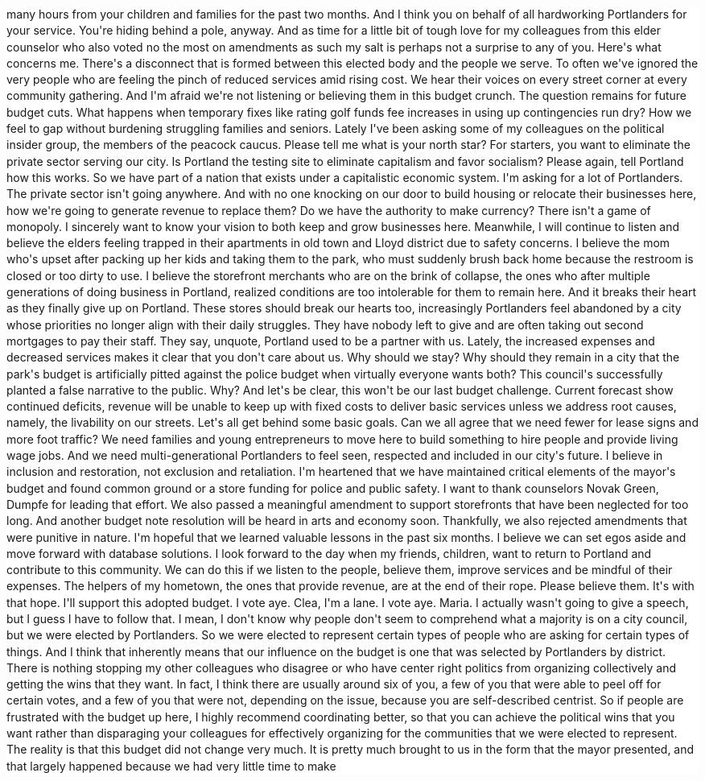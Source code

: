 many hours from your children and families for the past two months. And I think you on behalf of all hardworking Portlanders for your service. You're hiding behind a pole, anyway. And as time for a little bit of tough love for my colleagues from this elder counselor who also voted no the most on amendments as such my salt is perhaps not a surprise to any of you. Here's what concerns me. There's a disconnect that is formed between this elected body and the people we serve. To often we've ignored the very people who are feeling the pinch of reduced services amid rising cost. We hear their voices on every street corner at every community gathering. And I'm afraid we're not listening or believing them in this budget crunch. The question remains for future budget cuts. What happens when temporary fixes like rating golf funds fee increases in using up contingencies run dry? How we feel to gap without burdening struggling families and seniors. Lately I've been asking some of my colleagues on the political insider group, the members of the peacock caucus. Please tell me what is your north star? For starters, you want to eliminate the private sector serving our city. Is Portland the testing site to eliminate capitalism and favor socialism? Please again, tell Portland how this works. So we have part of a nation that exists under a capitalistic economic system. I'm asking for a lot of Portlanders. The private sector isn't going anywhere. And with no one knocking on our door to build housing or relocate their businesses here, how we're going to generate revenue to replace them? Do we have the authority to make currency? There isn't a game of monopoly. I sincerely want to know your vision to both keep and grow businesses here. Meanwhile, I will continue to listen and believe the elders feeling trapped in their apartments in old town and Lloyd district due to safety concerns. I believe the mom who's upset after packing up her kids and taking them to the park, who must suddenly brush back home because the restroom is closed or too dirty to use. I believe the storefront merchants who are on the brink of collapse, the ones who after multiple generations of doing business in Portland, realized conditions are too intolerable for them to remain here. And it breaks their heart as they finally give up on Portland. These stores should break our hearts too, increasingly Portlanders feel abandoned by a city whose priorities no longer align with their daily struggles. They have nobody left to give and are often taking out second mortgages to pay their staff. They say, unquote, Portland used to be a partner with us. Lately, the increased expenses and decreased services makes it clear that you don't care about us. Why should we stay? Why should they remain in a city that the park's budget is artificially pitted against the police budget when virtually everyone wants both? This council's successfully planted a false narrative to the public. Why? And let's be clear, this won't be our last budget challenge. Current forecast show continued deficits, revenue will be unable to keep up with fixed costs to deliver basic services unless we address root causes, namely, the livability on our streets. Let's all get behind some basic goals. Can we all agree that we need fewer for lease signs and more foot traffic? We need families and young entrepreneurs to move here to build something to hire people and provide living wage jobs. And we need multi-generational Portlanders to feel seen, respected and included in our city's future. I believe in inclusion and restoration, not exclusion and retaliation. I'm heartened that we have maintained critical elements of the mayor's budget and found common ground or a store funding for police and public safety. I want to thank counselors Novak Green, Dumpfe for leading that effort. We also passed a meaningful amendment to support storefronts that have been neglected for too long. And another budget note resolution will be heard in arts and economy soon. Thankfully, we also rejected amendments that were punitive in nature. I'm hopeful that we learned valuable lessons in the past six months. I believe we can set egos aside and move forward with database solutions. I look forward to the day when my friends, children, want to return to Portland and contribute to this community. We can do this if we listen to the people, believe them, improve services and be mindful of their expenses. The helpers of my hometown, the ones that provide revenue, are at the end of their rope. Please believe them. It's with that hope. I'll support this adopted budget. I vote aye. Clea, I'm a lane. I vote aye. Maria. I actually wasn't going to give a speech, but I guess I have to follow that. I mean, I don't know why people don't seem to comprehend what a majority is on a city council, but we were elected by Portlanders. So we were elected to represent certain types of people who are asking for certain types of things. And I think that inherently means that our influence on the budget is one that was selected by Portlanders by district. There is nothing stopping my other colleagues who disagree or who have center right politics from organizing collectively and getting the wins that they want. In fact, I think there are usually around six of you, a few of you that were able to peel off for certain votes, and a few of you that were not, depending on the issue, because you are self-described centrist. So if people are frustrated with the budget up here, I highly recommend coordinating better, so that you can achieve the political wins that you want rather than disparaging your colleagues for effectively organizing for the communities that we were elected to represent. The reality is that this budget did not change very much. It is pretty much brought to us in the form that the mayor presented, and that largely happened because we had very little time to make